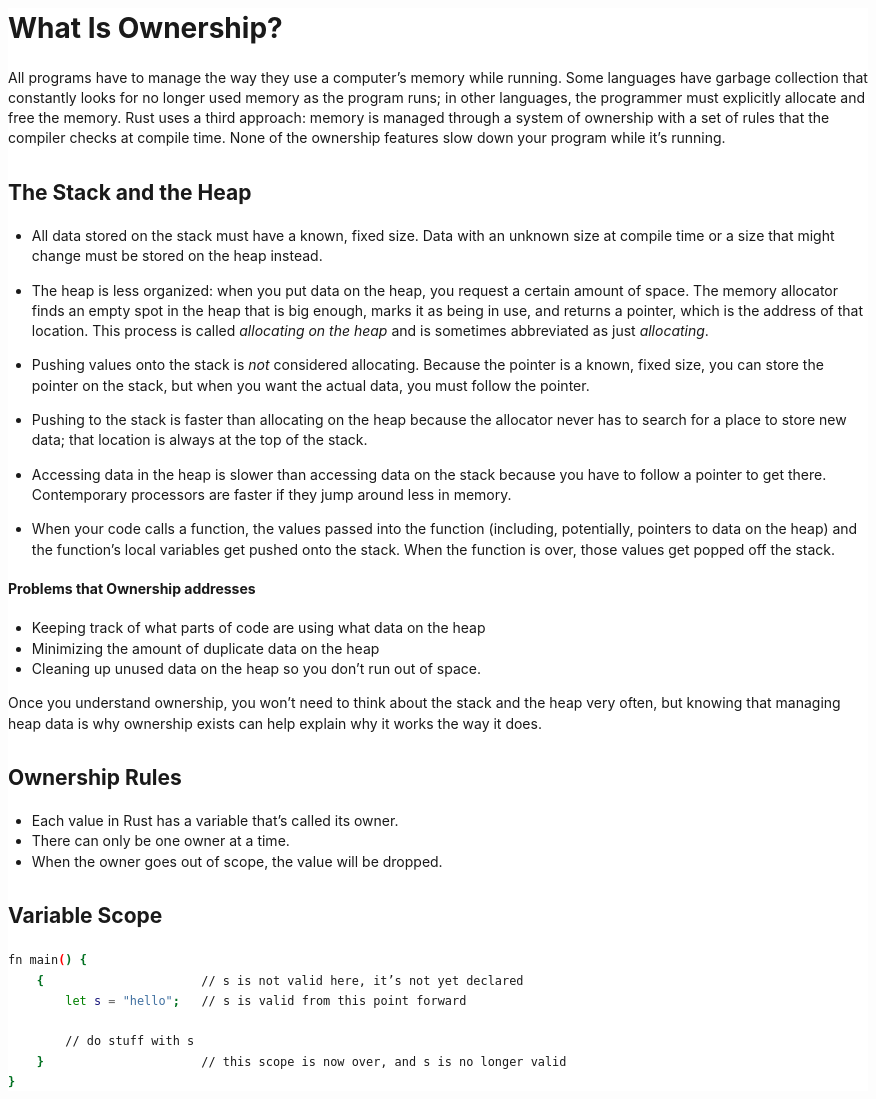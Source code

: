 # What Is Ownership?

All programs have to manage the way they use a computer’s memory while running. Some languages have garbage collection that constantly looks for no longer used memory as the program runs; in other languages, the programmer must explicitly allocate and free the memory. Rust uses a third approach: memory is managed through a system of ownership with a set of rules that the compiler checks at compile time. None of the ownership features slow down your program while it’s running.

## The Stack and the Heap

- All data stored on the stack must have a known, fixed size. Data with an unknown size at compile time or a size that might change must be stored on the heap instead.

- The heap is less organized: when you put data on the heap, you request a certain amount of space. The memory allocator finds an empty spot in the heap that is big enough, marks it as being in use, and returns a pointer, which is the address of that location. This process is called *allocating on the heap* and is sometimes abbreviated as just _allocating_. 
- Pushing values onto the stack is *not* considered allocating. Because the pointer is a known, fixed size, you can store the pointer on the stack, but when you want the actual data, you must follow the pointer.
- Pushing to the stack is faster than allocating on the heap because the allocator never has to search for a place to store new data; that location is always at the top of the stack.
- Accessing data in the heap is slower than accessing data on the stack because you have to follow a pointer to get there. Contemporary processors are faster if they jump around less in memory.
- When your code calls a function, the values passed into the function (including, potentially, pointers to data on the heap) and the function’s local variables get pushed onto the stack. When the function is over, those values get popped off the stack.

#### Problems that Ownership addresses

- Keeping track of what parts of code are using what data on the heap
- Minimizing the amount of duplicate data on the heap
- Cleaning up unused data on the heap so you don’t run out of space.

Once you understand ownership, you won’t need to think about the stack and the heap very often, but knowing that managing heap data is why ownership exists can help explain why it works the way it does.

## Ownership Rules

- Each value in Rust has a variable that’s called its owner.
- There can only be one owner at a time.
- When the owner goes out of scope, the value will be dropped.

## Variable Scope

```sh
fn main() {
    {                      // s is not valid here, it’s not yet declared
        let s = "hello";   // s is valid from this point forward

        // do stuff with s
    }                      // this scope is now over, and s is no longer valid
}
```
